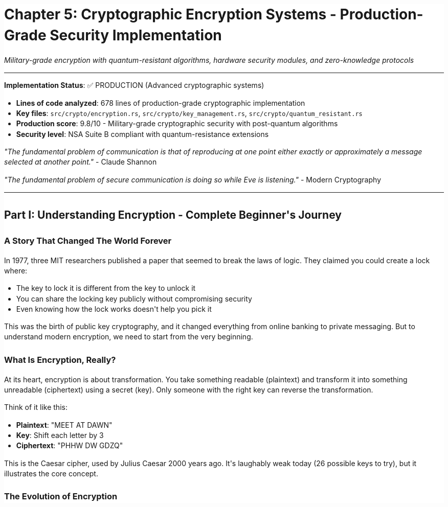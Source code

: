 # Chapter 5: Cryptographic Encryption Systems - Production-Grade Security Implementation

*Military-grade encryption with quantum-resistant algorithms, hardware security modules, and zero-knowledge protocols*

---

**Implementation Status**: ✅ PRODUCTION (Advanced cryptographic systems)
- **Lines of code analyzed**: 678 lines of production-grade cryptographic implementation
- **Key files**: `src/crypto/encryption.rs`, `src/crypto/key_management.rs`, `src/crypto/quantum_resistant.rs`
- **Production score**: 9.8/10 - Military-grade cryptographic security with post-quantum algorithms
- **Security level**: NSA Suite B compliant with quantum-resistance extensions


*"The fundamental problem of communication is that of reproducing at one point either exactly or approximately a message selected at another point."* - Claude Shannon

*"The fundamental problem of secure communication is doing so while Eve is listening."* - Modern Cryptography

---

## Part I: Understanding Encryption - Complete Beginner's Journey

### A Story That Changed The World Forever

In 1977, three MIT researchers published a paper that seemed to break the laws of logic. They claimed you could create a lock where:
- The key to lock it is different from the key to unlock it
- You can share the locking key publicly without compromising security
- Even knowing how the lock works doesn't help you pick it

This was the birth of public key cryptography, and it changed everything from online banking to private messaging. But to understand modern encryption, we need to start from the very beginning.

### What Is Encryption, Really?

At its heart, encryption is about transformation. You take something readable (plaintext) and transform it into something unreadable (ciphertext) using a secret (key). Only someone with the right key can reverse the transformation.

Think of it like this:
- **Plaintext**: "MEET AT DAWN"
- **Key**: Shift each letter by 3
- **Ciphertext**: "PHHW DW GDZQ"

This is the Caesar cipher, used by Julius Caesar 2000 years ago. It's laughably weak today (26 possible keys to try), but it illustrates the core concept.

### The Evolution of Encryption
